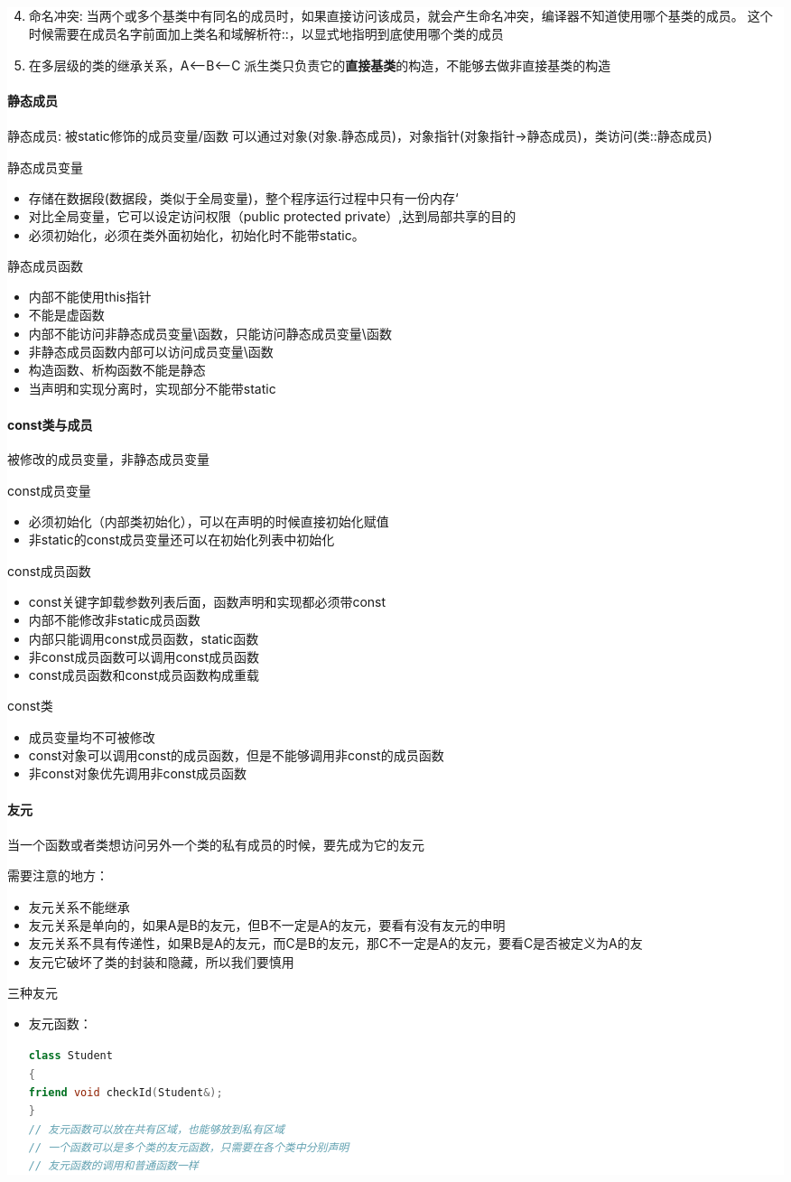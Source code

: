 4. 命名冲突:
    当两个或多个基类中有同名的成员时，如果直接访问该成员，就会产生命名冲突，编译器不知道使用哪个基类的成员。
    这个时候需要在成员名字前面加上类名和域解析符::，以显式地指明到底使用哪个类的成员
    
5. 在多层级的类的继承关系，A<--B<--C 派生类只负责它的**直接基类**的构造，不能够去做非直接基类的构造


#### 静态成员

静态成员: 被static修饰的成员变量/函数
可以通过对象(对象.静态成员)，对象指针(对象指针->静态成员)，类访问(类::静态成员)

静态成员变量
- 存储在数据段(数据段，类似于全局变量)，整个程序运行过程中只有一份内存‘
- 对比全局变量，它可以设定访问权限（public protected private）,达到局部共享的目的
- 必须初始化，必须在类外面初始化，初始化时不能带static。

静态成员函数
- 内部不能使用this指针
- 不能是虚函数
- 内部不能访问非静态成员变量\函数，只能访问静态成员变量\函数
- 非静态成员函数内部可以访问成员变量\函数
- 构造函数、析构函数不能是静态
- 当声明和实现分离时，实现部分不能带static

#### const类与成员

被修改的成员变量，非静态成员变量

const成员变量
- 必须初始化（内部类初始化），可以在声明的时候直接初始化赋值
- 非static的const成员变量还可以在初始化列表中初始化

const成员函数
- const关键字卸载参数列表后面，函数声明和实现都必须带const
- 内部不能修改非static成员函数
- 内部只能调用const成员函数，static函数
- 非const成员函数可以调用const成员函数
- const成员函数和const成员函数构成重载

const类
- 成员变量均不可被修改
- const对象可以调用const的成员函数，但是不能够调用非const的成员函数
- 非const对象优先调用非const成员函数



#### 友元

当一个函数或者类想访问另外一个类的私有成员的时候，要先成为它的友元

需要注意的地方：
- 友元关系不能继承
- 友元关系是单向的，如果A是B的友元，但B不一定是A的友元，要看有没有友元的申明
- 友元关系不具有传递性，如果B是A的友元，而C是B的友元，那C不一定是A的友元，要看C是否被定义为A的友		
- 友元它破坏了类的封装和隐藏，所以我们要慎用

三种友元
-   友元函数：
    ```cpp
    class Student
    {
    friend void checkId(Student&);
    }
    // 友元函数可以放在共有区域，也能够放到私有区域
    // 一个函数可以是多个类的友元函数，只需要在各个类中分别声明
    // 友元函数的调用和普通函数一样
    ```
    